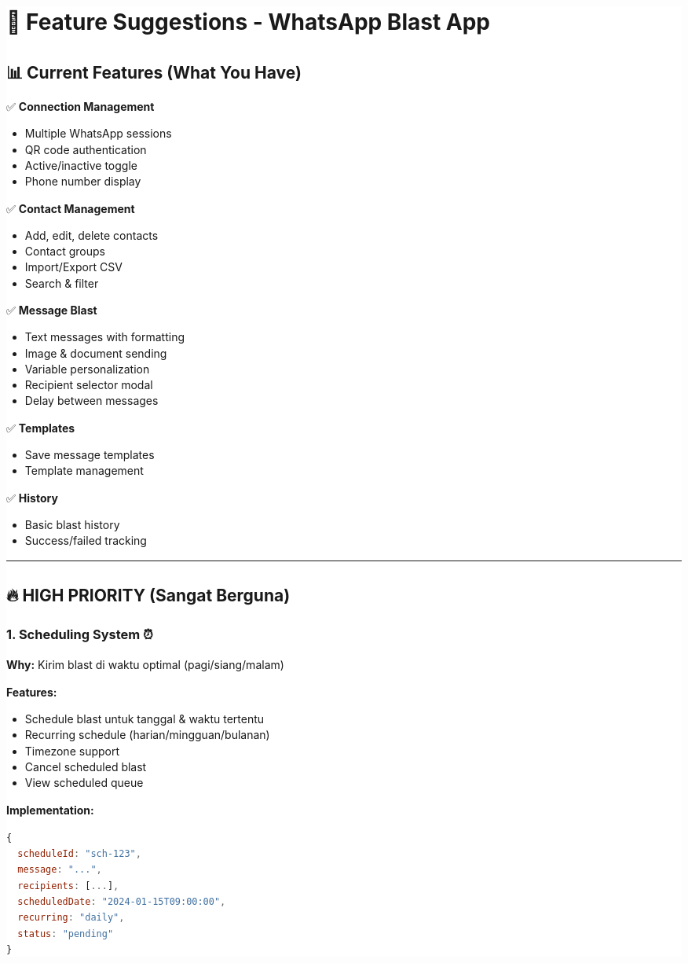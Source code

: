 # 🚀 Feature Suggestions - WhatsApp Blast App

## 📊 Current Features (What You Have)

✅ **Connection Management**
- Multiple WhatsApp sessions
- QR code authentication
- Active/inactive toggle
- Phone number display

✅ **Contact Management**
- Add, edit, delete contacts
- Contact groups
- Import/Export CSV
- Search & filter

✅ **Message Blast**
- Text messages with formatting
- Image & document sending
- Variable personalization
- Recipient selector modal
- Delay between messages

✅ **Templates**
- Save message templates
- Template management

✅ **History**
- Basic blast history
- Success/failed tracking

---

## 🔥 HIGH PRIORITY (Sangat Berguna)

### **1. Scheduling System ⏰**
**Why:** Kirim blast di waktu optimal (pagi/siang/malam)

**Features:**
- Schedule blast untuk tanggal & waktu tertentu
- Recurring schedule (harian/mingguan/bulanan)
- Timezone support
- Cancel scheduled blast
- View scheduled queue

**Implementation:**
```javascript
{
  scheduleId: "sch-123",
  message: "...",
  recipients: [...],
  scheduledDate: "2024-01-15T09:00:00",
  recurring: "daily",
  status: "pending"
}
```
